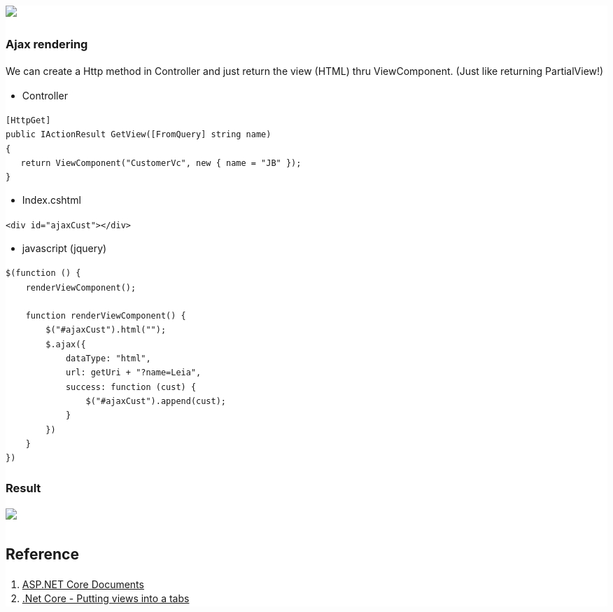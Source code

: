 ![](https://1.bp.blogspot.com/-PvRBSH0QkhA/WG47ku9nltI/AAAAAAAAEIM/hAdhJvFzMWwkAVORbhWF2tJls6lpmci3ACLcB/s1600/image007.jpg)


### Ajax rendering

We can create a Http method in Controller and just return the view (HTML) thru ViewComponent. (Just like returning PartialView!)

* Controller

```
[HttpGet]
public IActionResult GetView([FromQuery] string name)
{
   return ViewComponent("CustomerVc", new { name = "JB" });
}
```

* Index.cshtml

```
<div id="ajaxCust"></div>
```

* javascript (jquery)

```
$(function () {
    renderViewComponent();

    function renderViewComponent() {
        $("#ajaxCust").html("");
        $.ajax({
            dataType: "html",
            url: getUri + "?name=Leia",
            success: function (cust) {
                $("#ajaxCust").append(cust);
            }
        })
    }
})
```

### Result

![](https://3.bp.blogspot.com/-3NgQrLoW24M/WG47wX6jSjI/AAAAAAAAEIQ/oo6asXQtMq0T-ijYu3U-zEK8-YnO81EZACLcB/s1600/image008.png)


## Reference

1. [ASP.NET Core Documents](https://docs.microsoft.com/en-us/aspnet/core/mvc/views/view-components)
2. [.Net Core - Putting views into a tabs](http://stackoverflow.com/questions/40341386/net-core-putting-views-into-a-tabs/40342752#40342752)







